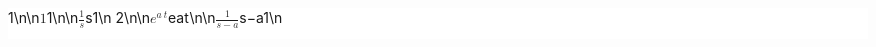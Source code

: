 <tr><td headers=\"idx\" class=\"gt_row gt_center\"><span class='gt_from_md'>1</span></td>\n<td headers=\"l_time_domain\" class=\"gt_row gt_center\"><span class='gt_from_md'><link rel=\"stylesheet\" type=\"text/css\" href=\"https://cdn.jsdelivr.net/npm/katex@0.16.3/dist/katex.min.css\" data-external=\"1\">\n<span class=\"katex\"><span class=\"katex-mathml\"><math xmlns=\"http://www.w3.org/1998/Math/MathML\"><semantics><mrow><mn>1</mn></mrow><annotation encoding=\"application/x-tex\">1</annotation></semantics></math></span><span class=\"katex-html\" aria-hidden=\"true\"><span class=\"base\"><span class=\"strut\" style=\"height:0.6444em;\"></span><span class=\"mord\">1</span></span></span></span></span></td>\n<td headers=\"l_laplace_s_domain\" class=\"gt_row gt_center\"><span class='gt_from_md'><link rel=\"stylesheet\" type=\"text/css\" href=\"https://cdn.jsdelivr.net/npm/katex@0.16.3/dist/katex.min.css\" data-external=\"1\">\n<span class=\"katex-display\"><span class=\"katex\"><span class=\"katex-mathml\"><math xmlns=\"http://www.w3.org/1998/Math/MathML\" display=\"block\"><semantics><mrow><mfrac><mn>1</mn><mi>s</mi></mfrac></mrow><annotation encoding=\"application/x-tex\">\\frac{1}{s}</annotation></semantics></math></span><span class=\"katex-html\" aria-hidden=\"true\"><span class=\"base\"><span class=\"strut\" style=\"height:2.0074em;vertical-align:-0.686em;\"></span><span class=\"mord\"><span class=\"mopen nulldelimiter\"></span><span class=\"mfrac\"><span class=\"vlist-t vlist-t2\"><span class=\"vlist-r\"><span class=\"vlist\" style=\"height:1.3214em;\"><span style=\"top:-2.314em;\"><span class=\"pstrut\" style=\"height:3em;\"></span><span class=\"mord\"><span class=\"mord mathnormal\">s</span></span></span><span style=\"top:-3.23em;\"><span class=\"pstrut\" style=\"height:3em;\"></span><span class=\"frac-line\" style=\"border-bottom-width:0.04em;\"></span></span><span style=\"top:-3.677em;\"><span class=\"pstrut\" style=\"height:3em;\"></span><span class=\"mord\"><span class=\"mord\">1</span></span></span></span><span class=\"vlist-s\">​</span></span><span class=\"vlist-r\"><span class=\"vlist\" style=\"height:0.686em;\"><span></span></span></span></span></span><span class=\"mclose nulldelimiter\"></span></span></span></span></span></span></span></td></tr>\n    <tr><td headers=\"idx\" class=\"gt_row gt_center\"><span class='gt_from_md'>2</span></td>\n<td headers=\"l_time_domain\" class=\"gt_row gt_center\"><span class='gt_from_md'><link rel=\"stylesheet\" type=\"text/css\" href=\"https://cdn.jsdelivr.net/npm/katex@0.16.3/dist/katex.min.css\" data-external=\"1\">\n<span class=\"katex\"><span class=\"katex-mathml\"><math xmlns=\"http://www.w3.org/1998/Math/MathML\"><semantics><mrow><msup><mi mathvariant=\"bold\">e</mi><mrow><mi>a</mi><mtext> </mtext><mi>t</mi></mrow></msup></mrow><annotation encoding=\"application/x-tex\">{{\\bf{e}}^{a\\,t}}</annotation></semantics></math></span><span class=\"katex-html\" aria-hidden=\"true\"><span class=\"base\"><span class=\"strut\" style=\"height:0.7936em;\"></span><span class=\"mord\"><span class=\"mord\"><span class=\"mord\"><span class=\"mord\"><span class=\"mord\"><span class=\"mord mathbf\">e</span></span></span></span><span class=\"msupsub\"><span class=\"vlist-t\"><span class=\"vlist-r\"><span class=\"vlist\" style=\"height:0.7936em;\"><span style=\"top:-3.063em;margin-right:0.05em;\"><span class=\"pstrut\" style=\"height:2.7em;\"></span><span class=\"sizing reset-size6 size3 mtight\"><span class=\"mord mtight\"><span class=\"mord mathnormal mtight\">a</span><span class=\"mspace mtight\" style=\"margin-right:0.1952em;\"></span><span class=\"mord mathnormal mtight\">t</span></span></span></span></span></span></span></span></span></span></span></span></span></span></td>\n<td headers=\"l_laplace_s_domain\" class=\"gt_row gt_center\"><span class='gt_from_md'><link rel=\"stylesheet\" type=\"text/css\" href=\"https://cdn.jsdelivr.net/npm/katex@0.16.3/dist/katex.min.css\" data-external=\"1\">\n<span class=\"katex-display\"><span class=\"katex\"><span class=\"katex-mathml\"><math xmlns=\"http://www.w3.org/1998/Math/MathML\" display=\"block\"><semantics><mrow><mfrac><mn>1</mn><mrow><mi>s</mi><mo>−</mo><mi>a</mi></mrow></mfrac></mrow><annotation encoding=\"application/x-tex\">\\frac{1}{{s - a}}</annotation></semantics></math></span><span class=\"katex-html\" aria-hidden=\"true\"><span class=\"base\"><span class=\"strut\" style=\"height:2.0908em;vertical-align:-0.7693em;\"></span><span class=\"mord\"><span class=\"mopen nulldelimiter\"></span><span class=\"mfrac\"><span class=\"vlist-t vlist-t2\"><span class=\"vlist-r\"><span class=\"vlist\" style=\"height:1.3214em;\"><span style=\"top:-2.314em;\"><span class=\"pstrut\" style=\"height:3em;\"></span><span class=\"mord\"><span class=\"mord\"><span class=\"mord mathnormal\">s</span><span class=\"mspace\" style=\"margin-right:0.2222em;\"></span><span class=\"mbin\">−</span><span class=\"mspace\" style=\"margin-right:0.2222em;\"></span><span class=\"mord mathnormal\">a</span></span></span></span><span style=\"top:-3.23em;\"><span class=\"pstrut\" style=\"height:3em;\"></span><span class=\"frac-line\" style=\"border-bottom-width:0.04em;\"></span></span><span style=\"top:-3.677em;\"><span class=\"pstrut\" style=\"height:3em;\"></span><span class=\"mord\"><span class=\"mord\">1</span></span></span></span><span class=\"vlist-s\">​</span></span><span class=\"vlist-r\"><span class=\"vlist\" style=\"height:0.7693em;\"><span></span></span></span></span></span><span class=\"mclose nulldelimiter\"></span></span></span></span></span></span></span></td></tr>\n